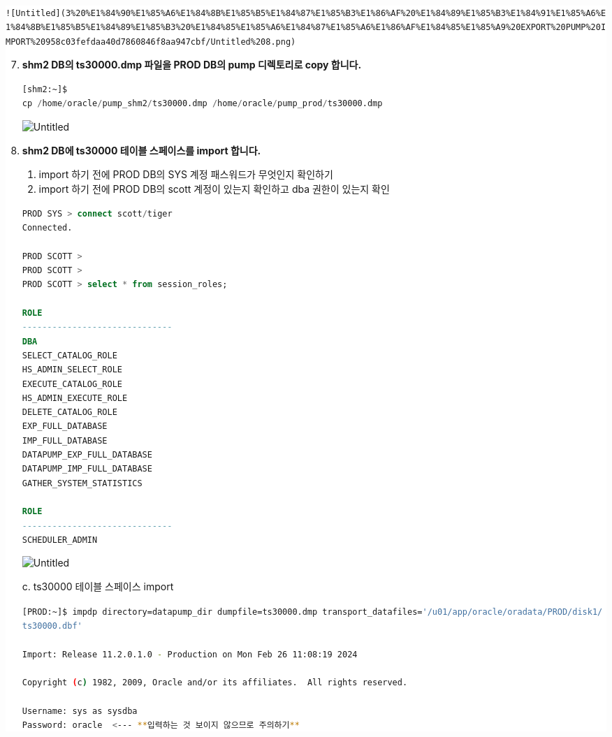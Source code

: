     ![Untitled](3%20%E1%84%90%E1%85%A6%E1%84%8B%E1%85%B5%E1%84%87%E1%85%B3%E1%86%AF%20%E1%84%89%E1%85%B3%E1%84%91%E1%85%A6%E1%84%8B%E1%85%B5%E1%84%89%E1%85%B3%20%E1%84%85%E1%85%A6%E1%84%87%E1%85%A6%E1%86%AF%E1%84%85%E1%85%A9%20EXPORT%20PUMP%20IMPORT%20958c03fefdaa40d7860846f8aa947cbf/Untitled%208.png)
    
7. **shm2 DB의 ts30000.dmp 파일을 PROD DB의 pump 디렉토리로 copy 합니다.**
    
    ```sql
    [shm2:~]$
    cp /home/oracle/pump_shm2/ts30000.dmp /home/oracle/pump_prod/ts30000.dmp
    ```
    
    ![Untitled](3%20%E1%84%90%E1%85%A6%E1%84%8B%E1%85%B5%E1%84%87%E1%85%B3%E1%86%AF%20%E1%84%89%E1%85%B3%E1%84%91%E1%85%A6%E1%84%8B%E1%85%B5%E1%84%89%E1%85%B3%20%E1%84%85%E1%85%A6%E1%84%87%E1%85%A6%E1%86%AF%E1%84%85%E1%85%A9%20EXPORT%20PUMP%20IMPORT%20958c03fefdaa40d7860846f8aa947cbf/Untitled%209.png)
    
8. **shm2 DB에 ts30000 테이블 스페이스를 import 합니다.**
    1. import 하기 전에 PROD DB의 SYS 계정 패스워드가 무엇인지 확인하기
    2. import 하기 전에 PROD DB의 scott 계정이 있는지 확인하고 dba 권한이 있는지 확인
    
    ```sql
    PROD SYS > connect scott/tiger
    Connected.
    
    PROD SCOTT >
    PROD SCOTT >
    PROD SCOTT > select * from session_roles;
    
    ROLE
    ------------------------------
    DBA
    SELECT_CATALOG_ROLE
    HS_ADMIN_SELECT_ROLE
    EXECUTE_CATALOG_ROLE
    HS_ADMIN_EXECUTE_ROLE
    DELETE_CATALOG_ROLE
    EXP_FULL_DATABASE
    IMP_FULL_DATABASE
    DATAPUMP_EXP_FULL_DATABASE
    DATAPUMP_IMP_FULL_DATABASE
    GATHER_SYSTEM_STATISTICS
    
    ROLE
    ------------------------------
    SCHEDULER_ADMIN
    ```
    
    ![Untitled](3%20%E1%84%90%E1%85%A6%E1%84%8B%E1%85%B5%E1%84%87%E1%85%B3%E1%86%AF%20%E1%84%89%E1%85%B3%E1%84%91%E1%85%A6%E1%84%8B%E1%85%B5%E1%84%89%E1%85%B3%20%E1%84%85%E1%85%A6%E1%84%87%E1%85%A6%E1%86%AF%E1%84%85%E1%85%A9%20EXPORT%20PUMP%20IMPORT%20958c03fefdaa40d7860846f8aa947cbf/Untitled%2010.png)
    
    c. ts30000 테이블 스페이스 import
    
    ```bash
    [PROD:~]$ impdp directory=datapump_dir dumpfile=ts30000.dmp transport_datafiles='/u01/app/oracle/oradata/PROD/disk1/ts30000.dbf'
    
    Import: Release 11.2.0.1.0 - Production on Mon Feb 26 11:08:19 2024
    
    Copyright (c) 1982, 2009, Oracle and/or its affiliates.  All rights reserved.
    
    Username: sys as sysdba
    Password: oracle  <--- **입력하는 것 보이지 않으므로 주의하기**
    